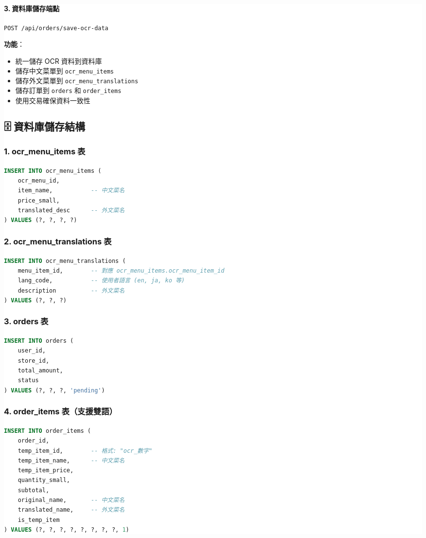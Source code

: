 #### 3. 資料庫儲存端點
```
POST /api/orders/save-ocr-data
```
**功能**：
- 統一儲存 OCR 資料到資料庫
- 儲存中文菜單到 `ocr_menu_items`
- 儲存外文菜單到 `ocr_menu_translations`
- 儲存訂單到 `orders` 和 `order_items`
- 使用交易確保資料一致性

## 🗄️ 資料庫儲存結構

### 1. ocr_menu_items 表
```sql
INSERT INTO ocr_menu_items (
    ocr_menu_id, 
    item_name,           -- 中文菜名
    price_small, 
    translated_desc      -- 外文菜名
) VALUES (?, ?, ?, ?)
```

### 2. ocr_menu_translations 表
```sql
INSERT INTO ocr_menu_translations (
    menu_item_id,        -- 對應 ocr_menu_items.ocr_menu_item_id
    lang_code,           -- 使用者語言 (en, ja, ko 等)
    description          -- 外文菜名
) VALUES (?, ?, ?)
```

### 3. orders 表
```sql
INSERT INTO orders (
    user_id, 
    store_id, 
    total_amount, 
    status
) VALUES (?, ?, ?, 'pending')
```

### 4. order_items 表（支援雙語）
```sql
INSERT INTO order_items (
    order_id, 
    temp_item_id,        -- 格式: "ocr_數字"
    temp_item_name,      -- 中文菜名
    temp_item_price, 
    quantity_small, 
    subtotal, 
    original_name,       -- 中文菜名
    translated_name,     -- 外文菜名
    is_temp_item
) VALUES (?, ?, ?, ?, ?, ?, ?, ?, 1)
```
